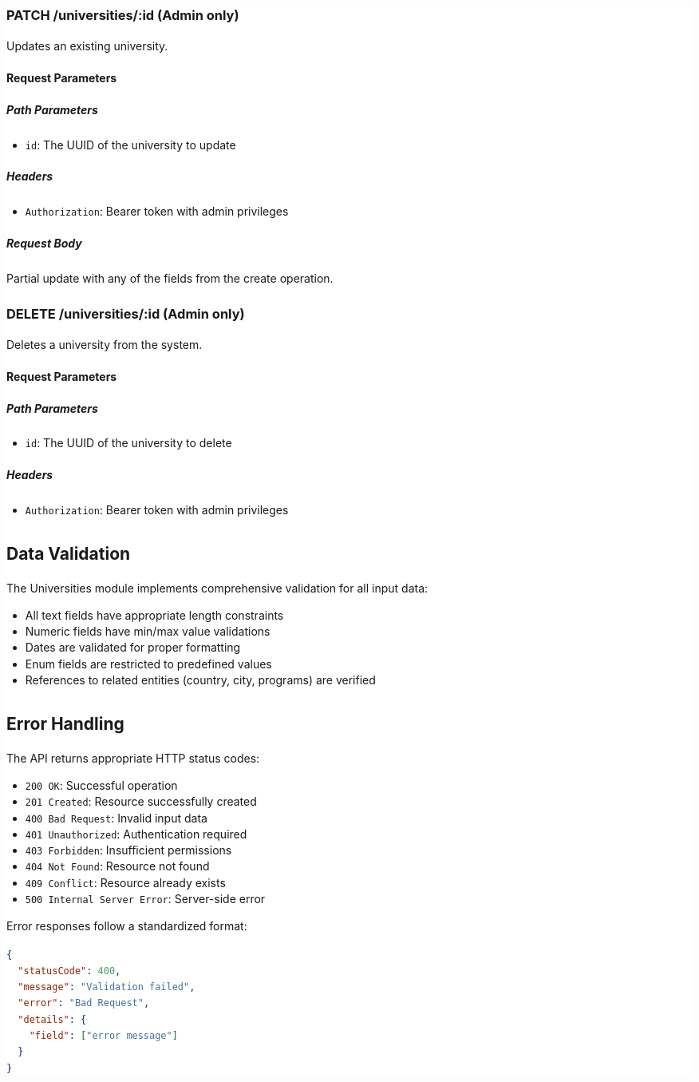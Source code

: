 ### PATCH /universities/:id (Admin only)

Updates an existing university.

#### Request Parameters

##### Path Parameters
- `id`: The UUID of the university to update

##### Headers
- `Authorization`: Bearer token with admin privileges
  
##### Request Body
Partial update with any of the fields from the create operation.

### DELETE /universities/:id (Admin only)

Deletes a university from the system.

#### Request Parameters

##### Path Parameters
- `id`: The UUID of the university to delete

##### Headers
- `Authorization`: Bearer token with admin privileges

## Data Validation

The Universities module implements comprehensive validation for all input data:

- All text fields have appropriate length constraints
- Numeric fields have min/max value validations
- Dates are validated for proper formatting
- Enum fields are restricted to predefined values
- References to related entities (country, city, programs) are verified

## Error Handling

The API returns appropriate HTTP status codes:

- `200 OK`: Successful operation
- `201 Created`: Resource successfully created
- `400 Bad Request`: Invalid input data
- `401 Unauthorized`: Authentication required
- `403 Forbidden`: Insufficient permissions
- `404 Not Found`: Resource not found
- `409 Conflict`: Resource already exists
- `500 Internal Server Error`: Server-side error

Error responses follow a standardized format:

```json
{
  "statusCode": 400,
  "message": "Validation failed",
  "error": "Bad Request",
  "details": {
    "field": ["error message"]
  }
}
```
